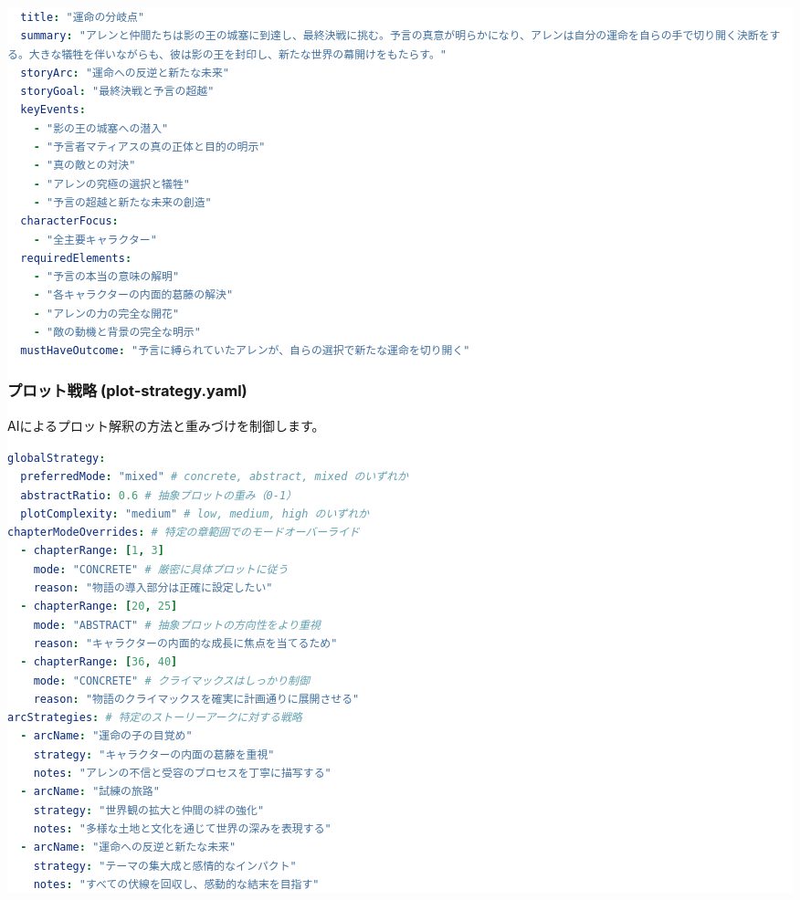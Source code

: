 ```yaml
  title: "運命の分岐点"
  summary: "アレンと仲間たちは影の王の城塞に到達し、最終決戦に挑む。予言の真意が明らかになり、アレンは自分の運命を自らの手で切り開く決断をする。大きな犠牲を伴いながらも、彼は影の王を封印し、新たな世界の幕開けをもたらす。"
  storyArc: "運命への反逆と新たな未来"
  storyGoal: "最終決戦と予言の超越"
  keyEvents:
    - "影の王の城塞への潜入"
    - "予言者マティアスの真の正体と目的の明示"
    - "真の敵との対決"
    - "アレンの究極の選択と犠牲"
    - "予言の超越と新たな未来の創造"
  characterFocus:
    - "全主要キャラクター"
  requiredElements:
    - "予言の本当の意味の解明"
    - "各キャラクターの内面的葛藤の解決"
    - "アレンの力の完全な開花"
    - "敵の動機と背景の完全な明示"
  mustHaveOutcome: "予言に縛られていたアレンが、自らの選択で新たな運命を切り開く"
```

### プロット戦略 (plot-strategy.yaml)

AIによるプロット解釈の方法と重みづけを制御します。

```yaml
globalStrategy:
  preferredMode: "mixed" # concrete, abstract, mixed のいずれか
  abstractRatio: 0.6 # 抽象プロットの重み（0-1）
  plotComplexity: "medium" # low, medium, high のいずれか
chapterModeOverrides: # 特定の章範囲でのモードオーバーライド
  - chapterRange: [1, 3]
    mode: "CONCRETE" # 厳密に具体プロットに従う
    reason: "物語の導入部分は正確に設定したい"
  - chapterRange: [20, 25]
    mode: "ABSTRACT" # 抽象プロットの方向性をより重視
    reason: "キャラクターの内面的な成長に焦点を当てるため"
  - chapterRange: [36, 40]
    mode: "CONCRETE" # クライマックスはしっかり制御
    reason: "物語のクライマックスを確実に計画通りに展開させる"
arcStrategies: # 特定のストーリーアークに対する戦略
  - arcName: "運命の子の目覚め"
    strategy: "キャラクターの内面の葛藤を重視"
    notes: "アレンの不信と受容のプロセスを丁寧に描写する"
  - arcName: "試練の旅路"
    strategy: "世界観の拡大と仲間の絆の強化"
    notes: "多様な土地と文化を通じて世界の深みを表現する"
  - arcName: "運命への反逆と新たな未来"
    strategy: "テーマの集大成と感情的なインパクト"
    notes: "すべての伏線を回収し、感動的な結末を目指す"
```
